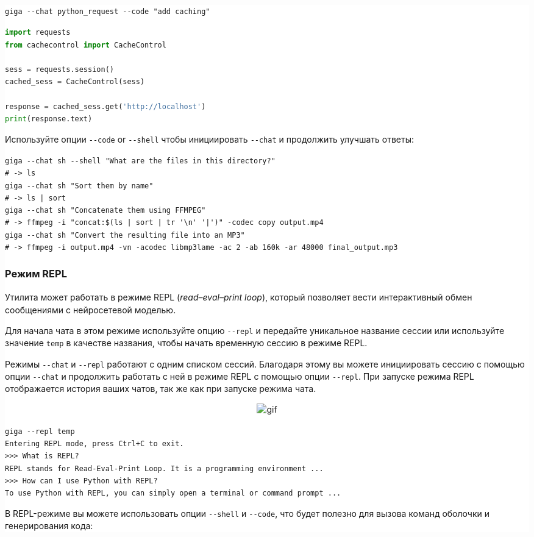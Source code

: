 ```shell
giga --chat python_request --code "add caching"
```

```python
import requests
from cachecontrol import CacheControl

sess = requests.session()
cached_sess = CacheControl(sess)

response = cached_sess.get('http://localhost')
print(response.text)
```

Используйте опции `--code` or `--shell` чтобы инициировать `--chat` и продолжить улучшать ответы:

```shell
giga --chat sh --shell "What are the files in this directory?"
# -> ls
giga --chat sh "Sort them by name"
# -> ls | sort
giga --chat sh "Concatenate them using FFMPEG"
# -> ffmpeg -i "concat:$(ls | sort | tr '\n' '|')" -codec copy output.mp4
giga --chat sh "Convert the resulting file into an MP3"
# -> ffmpeg -i output.mp4 -vn -acodec libmp3lame -ac 2 -ab 160k -ar 48000 final_output.mp3
```

### Режим REPL

Утилита может работать в режиме REPL (*read–eval–print loop*), который позволяет вести интерактивный обмен сообщениями с нейросетевой моделью.

Для начала чата в этом режиме используйте опцию `--repl` и передайте уникальное название сессии или используйте значение `temp` в качестве названия, чтобы начать временную сессию в режиме REPL. 

Режимы `--chat` и `--repl` работают с одним списком сессий. Благодаря этому вы можете инициировать сессию с помощью опции `--chat` и продолжить работать с ней в режиме REPL с помощью опции `--repl`. При запуске режима REPL отображается история ваших чатов, так же как при запуске режима чата.

<p align="center">
  <img src="https://s10.gifyu.com/images/repl-demo.gif" alt="gif">
</p>

```text
giga --repl temp
Entering REPL mode, press Ctrl+C to exit.
>>> What is REPL?
REPL stands for Read-Eval-Print Loop. It is a programming environment ...
>>> How can I use Python with REPL?
To use Python with REPL, you can simply open a terminal or command prompt ...
```

В REPL-режиме вы можете использовать опции `--shell` и `--code`, что будет полезно для вызова команд оболочки и генерирования кода:
